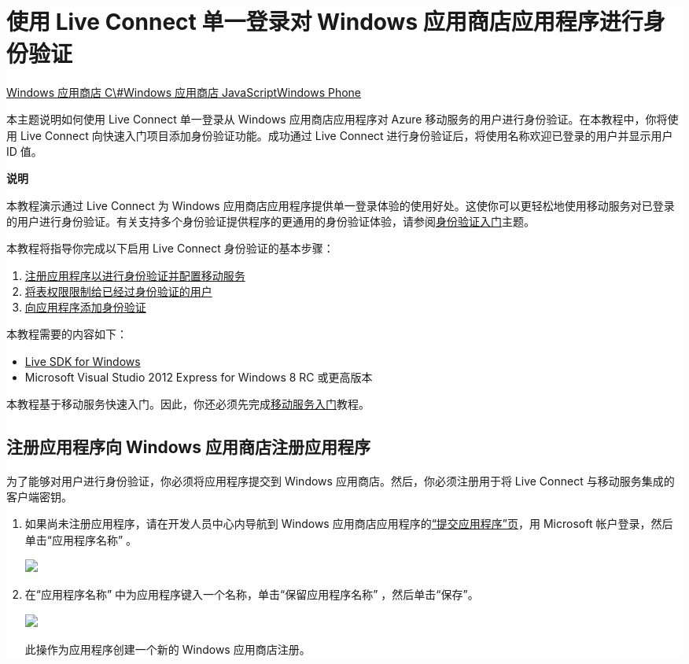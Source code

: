 <properties linkid="develop-mobile-tutorials-single-sign-on-windows-8-dotnet" urlDisplayName="Authenticate with single sign-on" pageTitle="Authenticate your Windows Store app with Live Connect" metaKeywords="Azure Live Connect, Azure SSO, SSO Live Connect, mobile services sso, Windows Store app sso" description="Learn how to use Live Connect single sign-on in Azure Mobile Services from a Windows Store application." metaCanonical="" services="" documentationCenter="" title="Authenticate your Windows Store app with Live Connect single sign-on" authors="glenga" solutions="" manager="" editor="" />

# 使用 Live Connect 单一登录对 Windows 应用商店应用程序进行身份验证

<div class="dev-center-tutorial-selector sublanding"> 
	<a href="/zh-cn/develop/mobile/tutorials/single-sign-on-windows-8-dotnet" title="Windows Store C#" class="current">Windows 应用商店 C\#</a><a href="/zh-cn/develop/mobile/tutorials/single-sign-on-windows-8-js" title="Windows Store JavaScript">Windows 应用商店 JavaScript</a><a href="/zh-cn/develop/mobile/tutorials/single-sign-on-wp8" title="Windows Phone">Windows Phone</a>
</div>

本主题说明如何使用 Live Connect 单一登录从 Windows 应用商店应用程序对 Azure 移动服务的用户进行身份验证。在本教程中，你将使用 Live Connect 向快速入门项目添加身份验证功能。成功通过 Live Connect 进行身份验证后，将使用名称欢迎已登录的用户并显示用户 ID 值。

<div class="dev-callout"><b>说明</b>

<p>本教程演示通过 Live Connect 为 Windows 应用商店应用程序提供单一登录体验的使用好处。这使你可以更轻松地使用移动服务对已登录的用户进行身份验证。有关支持多个身份验证提供程序的更通用的身份验证体验，请参阅<a href="/zh-cn/develop/mobile/tutorials/get-started-with-users-dotnet/">身份验证入门</a>主题。</p>
</div>

本教程将指导你完成以下启用 Live Connect 身份验证的基本步骤：

1.  [注册应用程序以进行身份验证并配置移动服务][注册应用程序以进行身份验证并配置移动服务]
2.  [将表权限限制给已经过身份验证的用户][将表权限限制给已经过身份验证的用户]
3.  [向应用程序添加身份验证][向应用程序添加身份验证]

本教程需要的内容如下：

-   [Live SDK for Windows][Live SDK for Windows]
-   Microsoft Visual Studio 2012 Express for Windows 8 RC 或更高版本

本教程基于移动服务快速入门。因此，你还必须先完成[移动服务入门][移动服务入门]教程。

<a name="register"></a>
## 注册应用程序向 Windows 应用商店注册应用程序

为了能够对用户进行身份验证，你必须将应用程序提交到 Windows 应用商店。然后，你必须注册用于将 Live Connect 与移动服务集成的客户端密钥。

1.  如果尚未注册应用程序，请在开发人员中心内导航到 Windows 应用商店应用程序的[“提交应用程序”页][“提交应用程序”页]，用 Microsoft 帐户登录，然后单击“应用程序名称” 。

    ![][0]

2.  在“应用程序名称” 中为应用程序键入一个名称，单击“保留应用程序名称” ，然后单击“保存”。 

    ![][1]

    此操作为应用程序创建一个新的 Windows 应用商店注册。


  [身份验证入门]: /zh-cn/develop/mobile/tutorials/get-started-with-users-dotnet/
  [注册应用程序以进行身份验证并配置移动服务]: #register
  [将表权限限制给已经过身份验证的用户]: #permissions
  [向应用程序添加身份验证]: #add-authentication
  [Live SDK for Windows]: http://go.microsoft.com/fwlink/p/?LinkId=262253
  [移动服务入门]: /zh-cn/develop/mobile/tutorials/get-started
  [“提交应用程序”页]: http://go.microsoft.com/fwlink/p/?LinkID=266582
  [0]: ./media/mobile-services-windows-store-dotnet-single-sign-on/mobile-services-submit-win8-app.png
  [1]: ./media/mobile-services-windows-store-dotnet-single-sign-on/mobile-services-win8-app-name.png
  [2]: ./media/mobile-services-windows-store-dotnet-single-sign-on/mobile-services-store-association.png
  [3]: ./media/mobile-services-windows-store-dotnet-single-sign-on/mobile-services-select-app-name.png
  [Azure 管理门户]: https://manage.windowsazure.cn/
  [4]: ./media/mobile-services-windows-store-dotnet-single-sign-on/mobile-services-selection.png
  [5]: ./media/mobile-services-windows-store-dotnet-single-sign-on/mobile-service-uri.png
  [我的应用程序]: http://go.microsoft.com/fwlink/p/?LinkId=262039
  [6]: ./media/mobile-services-windows-store-dotnet-single-sign-on/mobile-live-connect-apps-list.png
  [7]: ./media/mobile-services-windows-store-dotnet-single-sign-on/mobile-live-connect-app-api-settings.png
  [8]: ./media/mobile-services-windows-store-dotnet-single-sign-on/mobile-identity-tab-ma-only.png
  [9]: ./media/mobile-services-windows-store-dotnet-single-sign-on/mobile-portal-data-tables.png
  [10]: ./media/mobile-services-windows-store-dotnet-single-sign-on/mobile-portal-change-table-perms.png
  [11]: ./media/mobile-services-windows-store-dotnet-single-sign-on/mobile-add-reference-live-dotnet.png
  [使用脚本为用户授权]: /zh-cn/develop/mobile/tutorials/authorize-users-in-scripts-dotnet
  [12]: /zh-cn/develop/mobile/tutorials/get-started-with-users-dotnet
  [移动服务 .NET 操作方法概念性参考]: /zh-cn/develop/mobile/how-to-guides/work-with-net-client-library
